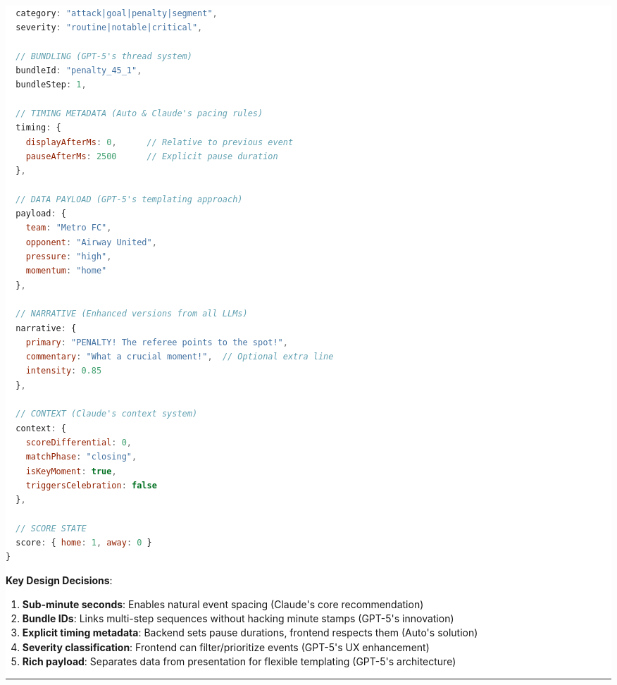 ```javascript
  category: "attack|goal|penalty|segment",
  severity: "routine|notable|critical",
  
  // BUNDLING (GPT-5's thread system)
  bundleId: "penalty_45_1",
  bundleStep: 1,
  
  // TIMING METADATA (Auto & Claude's pacing rules)
  timing: {
    displayAfterMs: 0,      // Relative to previous event
    pauseAfterMs: 2500      // Explicit pause duration
  },
  
  // DATA PAYLOAD (GPT-5's templating approach)
  payload: {
    team: "Metro FC",
    opponent: "Airway United",
    pressure: "high",
    momentum: "home"
  },
  
  // NARRATIVE (Enhanced versions from all LLMs)
  narrative: {
    primary: "PENALTY! The referee points to the spot!",
    commentary: "What a crucial moment!",  // Optional extra line
    intensity: 0.85
  },
  
  // CONTEXT (Claude's context system)
  context: {
    scoreDifferential: 0,
    matchPhase: "closing",
    isKeyMoment: true,
    triggersCelebration: false
  },
  
  // SCORE STATE
  score: { home: 1, away: 0 }
}
```

**Key Design Decisions**:
1. **Sub-minute seconds**: Enables natural event spacing (Claude's core recommendation)
2. **Bundle IDs**: Links multi-step sequences without hacking minute stamps (GPT-5's innovation)
3. **Explicit timing metadata**: Backend sets pause durations, frontend respects them (Auto's solution)
4. **Severity classification**: Frontend can filter/prioritize events (GPT-5's UX enhancement)
5. **Rich payload**: Separates data from presentation for flexible templating (GPT-5's architecture)

---
